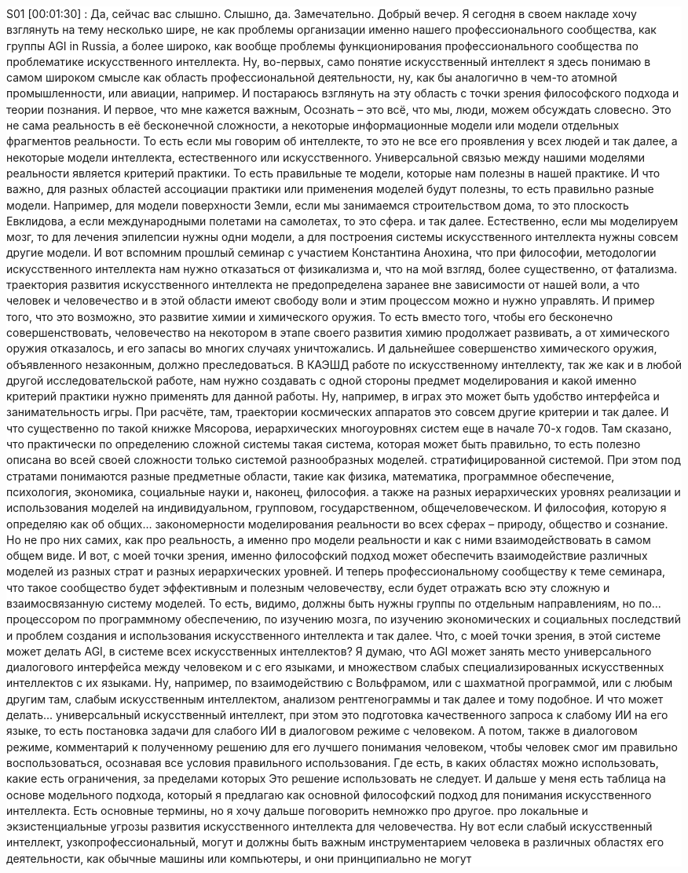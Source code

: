 S01 [00:01:30]  : Да, сейчас вас слышно. Слышно, да. Замечательно. Добрый вечер. Я сегодня в своем накладе хочу взглянуть на тему несколько шире, не как проблемы организации именно нашего профессионального сообщества, как группы AGI in Russia, а более широко, как вообще проблемы функционирования профессионального сообщества по проблематике искусственного интеллекта. Ну, во-первых, само понятие искусственный интеллект я здесь понимаю в самом широком смысле как область профессиональной деятельности, ну, как бы аналогично в чем-то атомной промышленности, или авиации, например. И постараюсь взглянуть на эту область с точки зрения философского подхода и теории познания. И первое, что мне кажется важным, Осознать – это всё, что мы, люди, можем обсуждать словесно. Это не сама реальность в её бесконечной сложности, а некоторые информационные модели или модели отдельных фрагментов реальности. То есть если мы говорим об интеллекте, то это не все его проявления у всех людей и так далее, а некоторые модели интеллекта, естественного или искусственного. Универсальной связью между нашими моделями реальности является критерий практики. То есть правильные те модели, которые нам полезны в нашей практике. И что важно, для разных областей ассоциации практики или применения моделей будут полезны, то есть правильно разные модели. Например, для модели поверхности Земли, если мы занимаемся строительством дома, то это плоскость Евклидова, а если международными полетами на самолетах, то это сфера. и так далее. Естественно, если мы моделируем мозг, то для лечения эпилепсии нужны одни модели, а для построения системы искусственного интеллекта нужны совсем другие модели. И вот вспомним прошлый семинар с участием Константина Анохина, что при философии, методологии искусственного интеллекта нам нужно отказаться от физикализма и, что на мой взгляд, более существенно, от фатализма. траектория развития искусственного интеллекта не предопределена заранее вне зависимости от нашей воли, а что человек и человечество и в этой области имеют свободу воли и этим процессом можно и нужно управлять. И пример того, что это возможно, это развитие химии и химического оружия. То есть вместо того, чтобы его бесконечно совершенствовать, человечество на некотором в этапе своего развития химию продолжает развивать, а от химического оружия отказалось, и его запасы во многих случаях уничтожались. И дальнейшее совершенство химического оружия, объявленного незаконным, должно преследоваться. В КАЭШД работе по искусственному интеллекту, так же как и в любой другой исследовательской работе, нам нужно создавать с одной стороны предмет моделирования и какой именно критерий практики нужно применять для данной работы. Ну, например, в играх это может быть удобство интерфейса и занимательность игры. При расчёте, там, траектории космических аппаратов это совсем другие критерии и так далее. И что существенно по такой книжке Мясорова, иерархических многоуровнях систем еще в начале 70-х годов. Там сказано, что практически по определению сложной системы такая система, которая может быть правильно, то есть полезно описана во всей своей сложности только системой разнообразных моделей. стратифицированной системой. При этом под стратами понимаются разные предметные области, такие как физика, математика, программное обеспечение, психология, экономика, социальные науки и, наконец, философия. а также на разных иерархических уровнях реализации и использования моделей на индивидуальном, групповом, государственном, общечеловеческом. И философия, которую я определяю как об общих... закономерности моделирования реальности во всех сферах – природу, общество и сознание. Но не про них самих, как про реальность, а именно про модели реальности и как с ними взаимодействовать в самом общем виде. И вот, с моей точки зрения, именно философский подход может обеспечить взаимодействие различных моделей из разных страт и разных иерархических уровней. И теперь профессиональному сообществу к теме семинара, что такое сообщество будет эффективным и полезным человечеству, если будет отражать всю эту сложную и взаимосвязанную систему моделей. То есть, видимо, должны быть нужны группы по отдельным направлениям, но по... процессором по программному обеспечению, по изучению мозга, по изучению экономических и социальных последствий и проблем создания и использования искусственного интеллекта и так далее. Что, с моей точки зрения, в этой системе может делать AGI, в системе всех искусственных интеллектов? Я думаю, что AGI может занять место универсального диалогового интерфейса между человеком и с его языками, и множеством слабых специализированных искусственных интеллектов с их языками. Ну, например, по взаимодействию с Вольфрамом, или с шахматной программой, или с любым другим там, слабым искусственным интеллектом, анализом рентгенограммы и так далее и тому подобное. И что может делать... универсальный искусственный интеллект, при этом это подготовка качественного запроса к слабому ИИ на его языке, то есть постановка задачи для слабого ИИ в диалоговом режиме с человеком. А потом, также в диалоговом режиме, комментарий к полученному решению для его лучшего понимания человеком, чтобы человек смог им правильно воспользоваться, осознавая все условия правильного использования. Где есть, в каких областях можно использовать, какие есть ограничения, за пределами которых Это решение использовать не следует. И дальше у меня есть таблица на основе модельного подхода, который я предлагаю как основной философский подход для понимания искусственного интеллекта. Есть основные термины, но я хочу дальше поговорить немножко про другое. про локальные и экзистенциальные угрозы развития искусственного интеллекта для человечества. Ну вот если слабый искусственный интеллект, узкопрофессиональный, могут и должны быть важным инструментарием человека в различных областях его деятельности, как обычные машины или компьютеры, и они принципиально не могут